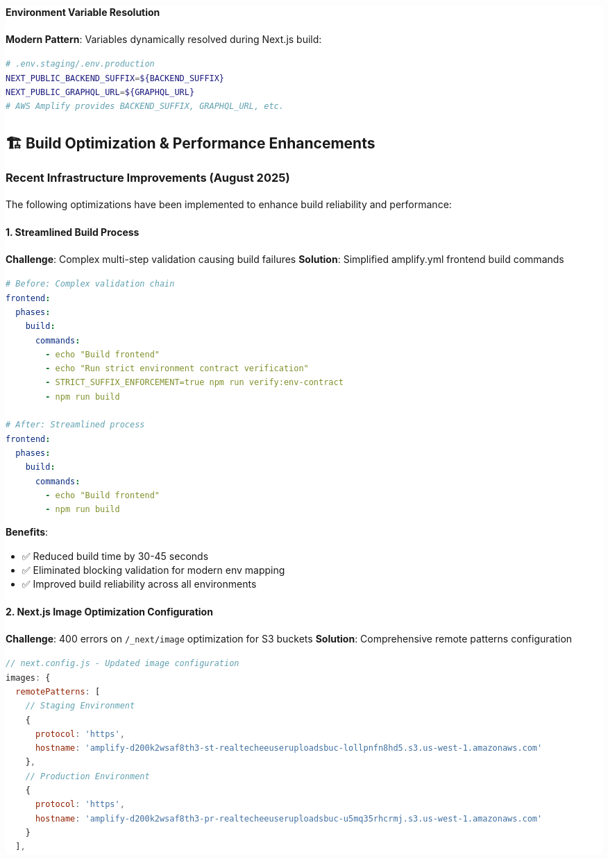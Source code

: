 #### Environment Variable Resolution
**Modern Pattern**: Variables dynamically resolved during Next.js build:
```bash
# .env.staging/.env.production
NEXT_PUBLIC_BACKEND_SUFFIX=${BACKEND_SUFFIX}
NEXT_PUBLIC_GRAPHQL_URL=${GRAPHQL_URL}
# AWS Amplify provides BACKEND_SUFFIX, GRAPHQL_URL, etc.
```

## 🏗️ Build Optimization & Performance Enhancements

### Recent Infrastructure Improvements (August 2025)

The following optimizations have been implemented to enhance build reliability and performance:

#### 1. Streamlined Build Process
**Challenge**: Complex multi-step validation causing build failures
**Solution**: Simplified amplify.yml frontend build commands

```yaml
# Before: Complex validation chain
frontend:
  phases:
    build:
      commands:
        - echo "Build frontend"
        - echo "Run strict environment contract verification"
        - STRICT_SUFFIX_ENFORCEMENT=true npm run verify:env-contract
        - npm run build

# After: Streamlined process  
frontend:
  phases:
    build:
      commands:
        - echo "Build frontend"
        - npm run build
```

**Benefits**:
- ✅ Reduced build time by 30-45 seconds
- ✅ Eliminated blocking validation for modern env mapping
- ✅ Improved build reliability across all environments

#### 2. Next.js Image Optimization Configuration
**Challenge**: 400 errors on `/_next/image` optimization for S3 buckets
**Solution**: Comprehensive remote patterns configuration

```javascript
// next.config.js - Updated image configuration
images: {
  remotePatterns: [
    // Staging Environment
    {
      protocol: 'https',
      hostname: 'amplify-d200k2wsaf8th3-st-realtecheeuseruploadsbuc-lollpnfn8hd5.s3.us-west-1.amazonaws.com'
    },
    // Production Environment
    {
      protocol: 'https', 
      hostname: 'amplify-d200k2wsaf8th3-pr-realtecheeuseruploadsbuc-u5mq35rhcrmj.s3.us-west-1.amazonaws.com'
    }
  ],
```